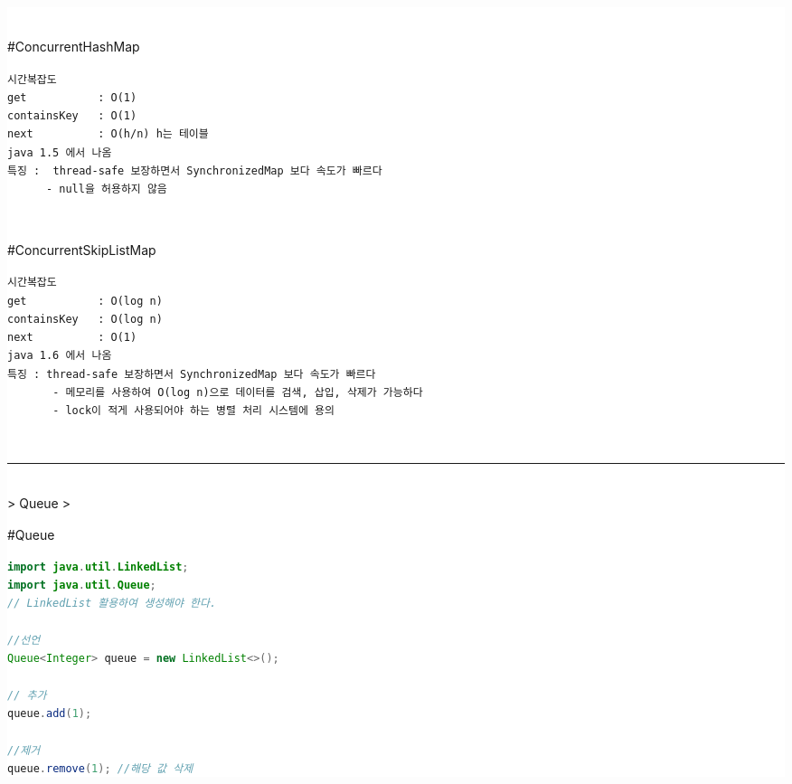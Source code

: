 
<br>


#ConcurrentHashMap

```
시간복잡도
get           : O(1)
containsKey   : O(1)
next          : O(h/n) h는 테이블
java 1.5 에서 나옴
특징 :  thread-safe 보장하면서 SynchronizedMap 보다 속도가 빠르다
      - null을 허용하지 않음

```


<br>


#ConcurrentSkipListMap

```
시간복잡도
get           : O(log n)
containsKey   : O(log n)
next          : O(1)
java 1.6 에서 나옴
특징 : thread-safe 보장하면서 SynchronizedMap 보다 속도가 빠르다
       - 메모리를 사용하여 O(log n)으로 데이터를 검색, 삽입, 삭제가 가능하다
       - lock이 적게 사용되어야 하는 병렬 처리 시스템에 용의

```


<br>

* * *

<br>
> Queue
> 

#Queue

```java
import java.util.LinkedList;
import java.util.Queue;
// LinkedList 활용하여 생성해야 한다.

//선언
Queue<Integer> queue = new LinkedList<>();

// 추가
queue.add(1);

//제거
queue.remove(1); //해당 값 삭제
```
